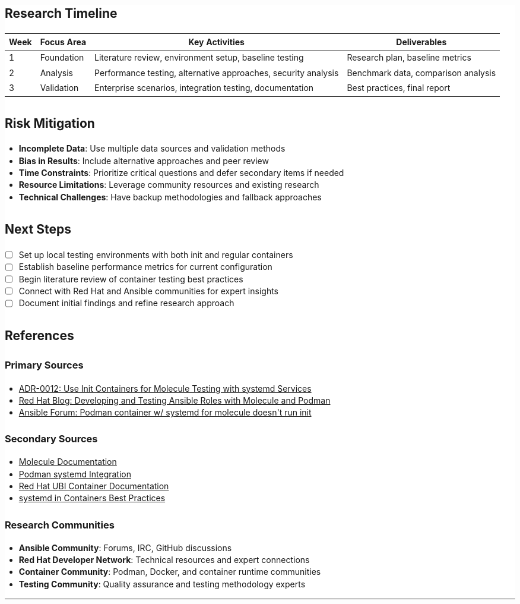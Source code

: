 ## Research Timeline

| Week | Focus Area | Key Activities | Deliverables |
|------|------------|----------------|--------------|
| 1 | Foundation | Literature review, environment setup, baseline testing | Research plan, baseline metrics |
| 2 | Analysis | Performance testing, alternative approaches, security analysis | Benchmark data, comparison analysis |
| 3 | Validation | Enterprise scenarios, integration testing, documentation | Best practices, final report |

## Risk Mitigation

- **Incomplete Data**: Use multiple data sources and validation methods
- **Bias in Results**: Include alternative approaches and peer review
- **Time Constraints**: Prioritize critical questions and defer secondary items if needed
- **Resource Limitations**: Leverage community resources and existing research
- **Technical Challenges**: Have backup methodologies and fallback approaches

## Next Steps

- [ ] Set up local testing environments with both init and regular containers
- [ ] Establish baseline performance metrics for current configuration  
- [ ] Begin literature review of container testing best practices
- [ ] Connect with Red Hat and Ansible communities for expert insights
- [ ] Document initial findings and refine research approach

## References

### Primary Sources
- [ADR-0012: Use Init Containers for Molecule Testing with systemd Services](../adrs/adr-0012-init-container-vs-regular-container-molecule-testing.md)
- [Red Hat Blog: Developing and Testing Ansible Roles with Molecule and Podman](https://www.redhat.com/en/blog/developing-and-testing-ansible-roles-with-molecule-and-podman-part-1)
- [Ansible Forum: Podman container w/ systemd for molecule doesn't run init](https://forum.ansible.com/t/podman-container-w-systemd-for-molecule-doesnt-run-init/3529)

### Secondary Sources  
- [Molecule Documentation](https://molecule.readthedocs.io/)
- [Podman systemd Integration](https://docs.podman.io/en/latest/markdown/podman-run.1.html)
- [Red Hat UBI Container Documentation](https://catalog.redhat.com/software/containers/ubi8/ubi-init/)
- [systemd in Containers Best Practices](https://systemd.io/CONTAINER_INTERFACE/)

### Research Communities
- **Ansible Community**: Forums, IRC, GitHub discussions
- **Red Hat Developer Network**: Technical resources and expert connections  
- **Container Community**: Podman, Docker, and container runtime communities
- **Testing Community**: Quality assurance and testing methodology experts

---